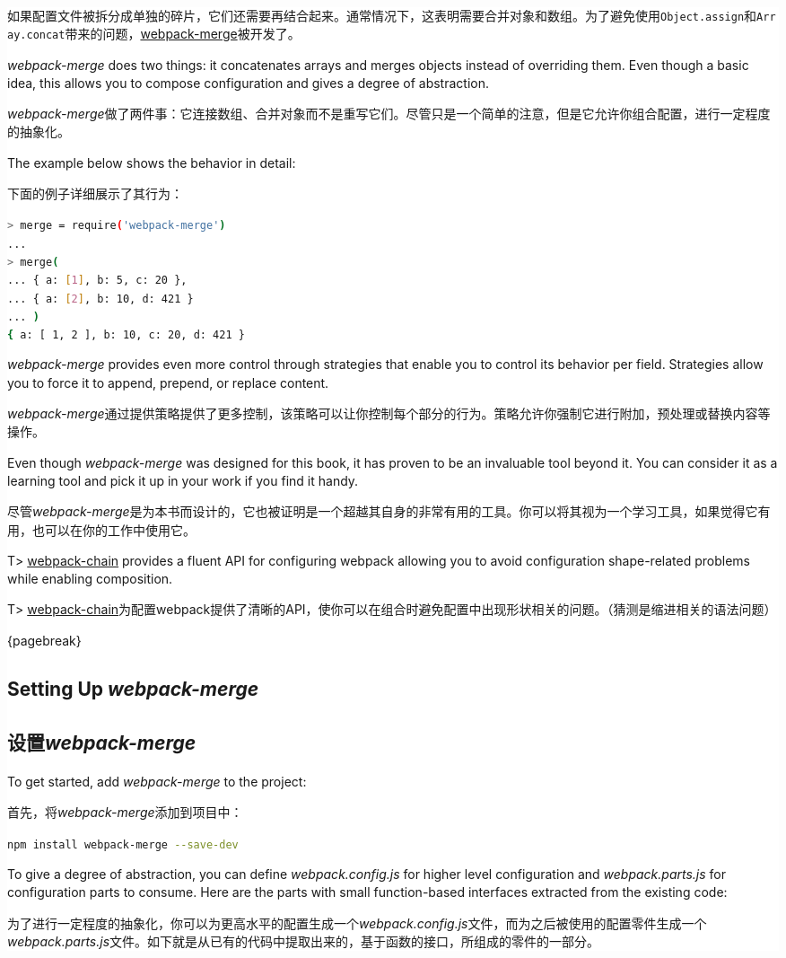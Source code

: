 如果配置文件被拆分成单独的碎片，它们还需要再结合起来。通常情况下，这表明需要合并对象和数组。为了避免使用`Object.assign`和`Array.concat`带来的问题，[webpack-merge](https://www.npmjs.org/package/webpack-merge)被开发了。

*webpack-merge* does two things: it concatenates arrays and merges objects instead of overriding them. Even though a basic idea, this allows you to compose configuration and gives a degree of abstraction.

*webpack-merge*做了两件事：它连接数组、合并对象而不是重写它们。尽管只是一个简单的注意，但是它允许你组合配置，进行一定程度的抽象化。

The example below shows the behavior in detail:

下面的例子详细展示了其行为：

```bash
> merge = require('webpack-merge')
...
> merge(
... { a: [1], b: 5, c: 20 },
... { a: [2], b: 10, d: 421 }
... )
{ a: [ 1, 2 ], b: 10, c: 20, d: 421 }
```

*webpack-merge* provides even more control through strategies that enable you to control its behavior per field. Strategies allow you to force it to append, prepend, or replace content.

*webpack-merge*通过提供策略提供了更多控制，该策略可以让你控制每个部分的行为。策略允许你强制它进行附加，预处理或替换内容等操作。

Even though *webpack-merge* was designed for this book, it has proven to be an invaluable tool beyond it. You can consider it as a learning tool and pick it up in your work if you find it handy.

尽管*webpack-merge*是为本书而设计的，它也被证明是一个超越其自身的非常有用的工具。你可以将其视为一个学习工具，如果觉得它有用，也可以在你的工作中使用它。

T> [webpack-chain](https://www.npmjs.com/package/webpack-chain) provides a fluent API for configuring webpack allowing you to avoid configuration shape-related problems while enabling composition.

T> [webpack-chain](https://www.npmjs.com/package/webpack-chain)为配置webpack提供了清晰的API，使你可以在组合时避免配置中出现形状相关的问题。（猜测是缩进相关的语法问题）

{pagebreak}

## Setting Up *webpack-merge*
## 设置*webpack-merge*

To get started, add *webpack-merge* to the project:

首先，将*webpack-merge*添加到项目中：

```bash
npm install webpack-merge --save-dev
```

To give a degree of abstraction, you can define *webpack.config.js* for higher level configuration and *webpack.parts.js* for configuration parts to consume. Here are the parts with small function-based interfaces extracted from the existing code:

为了进行一定程度的抽象化，你可以为更高水平的配置生成一个*webpack.config.js*文件，而为之后被使用的配置零件生成一个*webpack.parts.js*文件。如下就是从已有的代码中提取出来的，基于函数的接口，所组成的零件的一部分。
